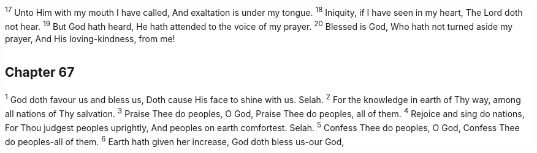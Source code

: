 <sup>17</sup> Unto Him with my mouth I have called, And exaltation is under my tongue.
<sup>18</sup> Iniquity, if I have seen in my heart, The Lord doth not hear.
<sup>19</sup> But God hath heard, He hath attended to the voice of my prayer.
<sup>20</sup> Blessed is God, Who hath not turned aside my prayer, And His loving-kindness, from me!
## Chapter 67

<sup>1</sup> God doth favour us and bless us, Doth cause His face to shine with us. Selah.
<sup>2</sup> For the knowledge in earth of Thy way, among all nations of Thy salvation.
<sup>3</sup> Praise Thee do peoples, O God, Praise Thee do peoples, all of them.
<sup>4</sup> Rejoice and sing do nations, For Thou judgest peoples uprightly, And peoples on earth comfortest. Selah.
<sup>5</sup> Confess Thee do peoples, O God, Confess Thee do peoples-all of them.
<sup>6</sup> Earth hath given her increase, God doth bless us-our God,
